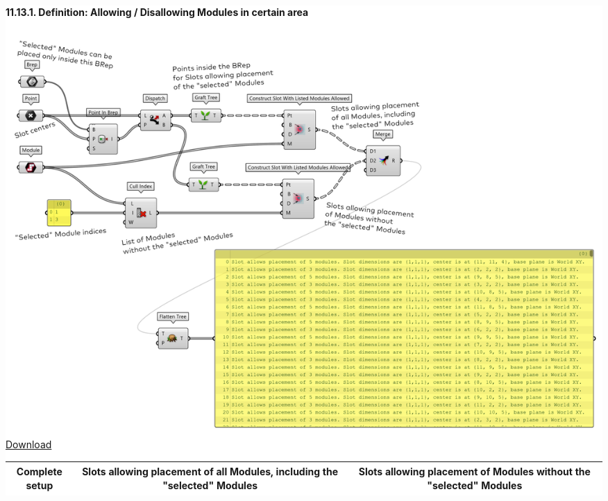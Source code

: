 #### 11.13.1. Definition: Allowing / Disallowing Modules in certain area

![Allowing / Disallowing Modules in certain area](./examples/allowing-disallowing-modules-in-certain-area/allowing-disallowing-modules-in-certain-area.png)
[Download](./examples/allowing-disallowing-modules-in-certain-area/allowing-disallowing-modules-in-certain-area.gh)

| Complete setup                                                                                                                                                                              | Slots allowing placement of all Modules, including the "selected" Modules                                                                                             | Slots allowing placement of Modules without the "selected" Modules                                                                                                            |
| ------------------------------------------------------------------------------------------------------------------------------------------------------------------------------------------- | --------------------------------------------------------------------------------------------------------------------------------------------------------------------- | ----------------------------------------------------------------------------------------------------------------------------------------------------------------------------- |